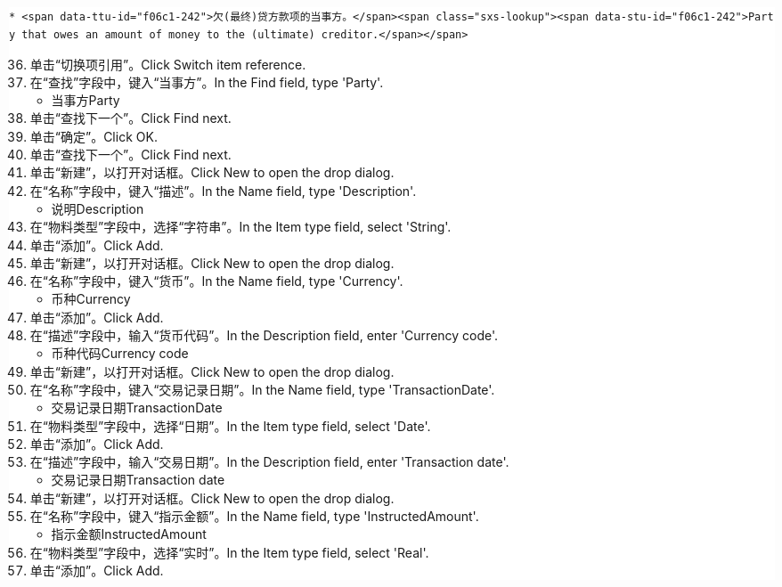     * <span data-ttu-id="f06c1-242">欠(最终)贷方款项的当事方。</span><span class="sxs-lookup"><span data-stu-id="f06c1-242">Party that owes an amount of money to the (ultimate) creditor.</span></span>  
36. <span data-ttu-id="f06c1-243">单击“切换项引用”。</span><span class="sxs-lookup"><span data-stu-id="f06c1-243">Click Switch item reference.</span></span>
37. <span data-ttu-id="f06c1-244">在“查找”字段中，键入“当事方”。</span><span class="sxs-lookup"><span data-stu-id="f06c1-244">In the Find field, type 'Party'.</span></span>
    * <span data-ttu-id="f06c1-245">当事方</span><span class="sxs-lookup"><span data-stu-id="f06c1-245">Party</span></span>  
38. <span data-ttu-id="f06c1-246">单击“查找下一个”。</span><span class="sxs-lookup"><span data-stu-id="f06c1-246">Click Find next.</span></span>
39. <span data-ttu-id="f06c1-247">单击“确定”。</span><span class="sxs-lookup"><span data-stu-id="f06c1-247">Click OK.</span></span>
40. <span data-ttu-id="f06c1-248">单击“查找下一个”。</span><span class="sxs-lookup"><span data-stu-id="f06c1-248">Click Find next.</span></span>
41. <span data-ttu-id="f06c1-249">单击“新建”，以打开对话框。</span><span class="sxs-lookup"><span data-stu-id="f06c1-249">Click New to open the drop dialog.</span></span>
42. <span data-ttu-id="f06c1-250">在“名称”字段中，键入“描述”。</span><span class="sxs-lookup"><span data-stu-id="f06c1-250">In the Name field, type 'Description'.</span></span>
    * <span data-ttu-id="f06c1-251">说明</span><span class="sxs-lookup"><span data-stu-id="f06c1-251">Description</span></span>  
43. <span data-ttu-id="f06c1-252">在“物料类型”字段中，选择“字符串”。</span><span class="sxs-lookup"><span data-stu-id="f06c1-252">In the Item type field, select 'String'.</span></span>
44. <span data-ttu-id="f06c1-253">单击“添加”。</span><span class="sxs-lookup"><span data-stu-id="f06c1-253">Click Add.</span></span>
45. <span data-ttu-id="f06c1-254">单击“新建”，以打开对话框。</span><span class="sxs-lookup"><span data-stu-id="f06c1-254">Click New to open the drop dialog.</span></span>
46. <span data-ttu-id="f06c1-255">在“名称”字段中，键入“货币”。</span><span class="sxs-lookup"><span data-stu-id="f06c1-255">In the Name field, type 'Currency'.</span></span>
    * <span data-ttu-id="f06c1-256">币种</span><span class="sxs-lookup"><span data-stu-id="f06c1-256">Currency</span></span>  
47. <span data-ttu-id="f06c1-257">单击“添加”。</span><span class="sxs-lookup"><span data-stu-id="f06c1-257">Click Add.</span></span>
48. <span data-ttu-id="f06c1-258">在“描述”字段中，输入“货币代码”。</span><span class="sxs-lookup"><span data-stu-id="f06c1-258">In the Description field, enter 'Currency code'.</span></span>
    * <span data-ttu-id="f06c1-259">币种代码</span><span class="sxs-lookup"><span data-stu-id="f06c1-259">Currency code</span></span>  
49. <span data-ttu-id="f06c1-260">单击“新建”，以打开对话框。</span><span class="sxs-lookup"><span data-stu-id="f06c1-260">Click New to open the drop dialog.</span></span>
50. <span data-ttu-id="f06c1-261">在“名称”字段中，键入“交易记录日期”。</span><span class="sxs-lookup"><span data-stu-id="f06c1-261">In the Name field, type 'TransactionDate'.</span></span>
    * <span data-ttu-id="f06c1-262">交易记录日期</span><span class="sxs-lookup"><span data-stu-id="f06c1-262">TransactionDate</span></span>  
51. <span data-ttu-id="f06c1-263">在“物料类型”字段中，选择“日期”。</span><span class="sxs-lookup"><span data-stu-id="f06c1-263">In the Item type field, select 'Date'.</span></span>
52. <span data-ttu-id="f06c1-264">单击“添加”。</span><span class="sxs-lookup"><span data-stu-id="f06c1-264">Click Add.</span></span>
53. <span data-ttu-id="f06c1-265">在“描述”字段中，输入“交易日期”。</span><span class="sxs-lookup"><span data-stu-id="f06c1-265">In the Description field, enter 'Transaction date'.</span></span>
    * <span data-ttu-id="f06c1-266">交易记录日期</span><span class="sxs-lookup"><span data-stu-id="f06c1-266">Transaction date</span></span>  
54. <span data-ttu-id="f06c1-267">单击“新建”，以打开对话框。</span><span class="sxs-lookup"><span data-stu-id="f06c1-267">Click New to open the drop dialog.</span></span>
55. <span data-ttu-id="f06c1-268">在“名称”字段中，键入“指示金额”。</span><span class="sxs-lookup"><span data-stu-id="f06c1-268">In the Name field, type 'InstructedAmount'.</span></span>
    * <span data-ttu-id="f06c1-269">指示金额</span><span class="sxs-lookup"><span data-stu-id="f06c1-269">InstructedAmount</span></span>  
56. <span data-ttu-id="f06c1-270">在“物料类型”字段中，选择“实时”。</span><span class="sxs-lookup"><span data-stu-id="f06c1-270">In the Item type field, select 'Real'.</span></span>
57. <span data-ttu-id="f06c1-271">单击“添加”。</span><span class="sxs-lookup"><span data-stu-id="f06c1-271">Click Add.</span></span>